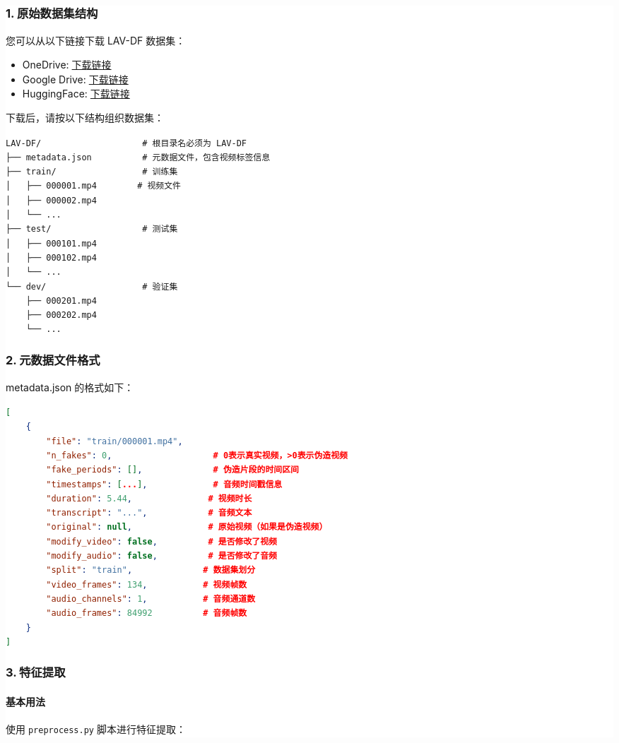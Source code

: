 ### 1. 原始数据集结构
您可以从以下链接下载 LAV-DF 数据集：
- OneDrive: [下载链接](https://1drv.ms/f/s!AjQHQ9AZ_T7JgUwZwXvArbJTWqYx?e=dxhXs7)
- Google Drive: [下载链接](https://drive.google.com/drive/folders/1_eUpuZXJf7oOGxMV1yPHxFvzXHO34Hou?usp=sharing)
- HuggingFace: [下载链接](https://huggingface.co/datasets/ControlNet/LAV-DF)

下载后，请按以下结构组织数据集：
```
LAV-DF/                    # 根目录名必须为 LAV-DF
├── metadata.json          # 元数据文件，包含视频标签信息
├── train/                 # 训练集
│   ├── 000001.mp4        # 视频文件
│   ├── 000002.mp4
│   └── ...
├── test/                  # 测试集
│   ├── 000101.mp4
│   ├── 000102.mp4
│   └── ...
└── dev/                   # 验证集
    ├── 000201.mp4
    ├── 000202.mp4
    └── ...
```

### 2. 元数据文件格式
metadata.json 的格式如下：
```json
[
    {
        "file": "train/000001.mp4",
        "n_fakes": 0,                    # 0表示真实视频，>0表示伪造视频
        "fake_periods": [],              # 伪造片段的时间区间
        "timestamps": [...],             # 音频时间戳信息
        "duration": 5.44,               # 视频时长
        "transcript": "...",            # 音频文本
        "original": null,               # 原始视频（如果是伪造视频）
        "modify_video": false,          # 是否修改了视频
        "modify_audio": false,          # 是否修改了音频
        "split": "train",              # 数据集划分
        "video_frames": 134,           # 视频帧数
        "audio_channels": 1,           # 音频通道数
        "audio_frames": 84992          # 音频帧数
    }
]
```

### 3. 特征提取

#### 基本用法
使用 `preprocess.py` 脚本进行特征提取：
